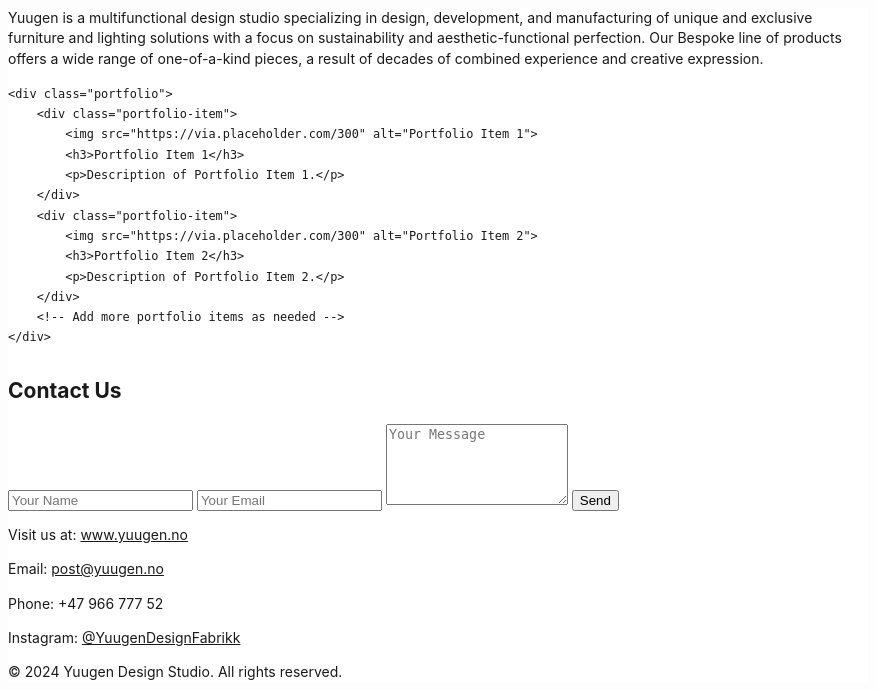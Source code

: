 <div class="content">
    <div class="intro">
        <p>Yuugen is a multifunctional design studio specializing in design, development, and manufacturing of unique and exclusive furniture and lighting solutions with a focus on sustainability and aesthetic-functional perfection. Our Bespoke line of products offers a wide range of one-of-a-kind pieces, a result of decades of combined experience and creative expression.</p>
    </div>

    <div class="portfolio">
        <div class="portfolio-item">
            <img src="https://via.placeholder.com/300" alt="Portfolio Item 1">
            <h3>Portfolio Item 1</h3>
            <p>Description of Portfolio Item 1.</p>
        </div>
        <div class="portfolio-item">
            <img src="https://via.placeholder.com/300" alt="Portfolio Item 2">
            <h3>Portfolio Item 2</h3>
            <p>Description of Portfolio Item 2.</p>
        </div>
        <!-- Add more portfolio items as needed -->
    </div>
</div>

<div class="contact">
    <h2>Contact Us</h2>
    <form action="mailto:post@yuugen.no" method="post" enctype="text/plain">
        <input type="text" name="name" placeholder="Your Name" required>
        <input type="email" name="email" placeholder="Your Email" required>
        <textarea name="message" placeholder="Your Message" rows="5" required></textarea>
        <button type="submit">Send</button>
    </form>
    <p>Visit us at: <a href="http://www.yuugen.no" target="_blank">www.yuugen.no</a></p>
    <p>Email: <a href="mailto:post@yuugen.no">post@yuugen.no</a></p>
    <p>Phone: +47 966 777 52</p>
    <p>Instagram: <a href="https://www.instagram.com/yuugendesignfabrikk" target="_blank">@YuugenDesignFabrikk</a></p>
</div>

<footer>
    <p>&copy; 2024 Yuugen Design Studio. All rights reserved.</p>
</footer>

</body>
</html>

